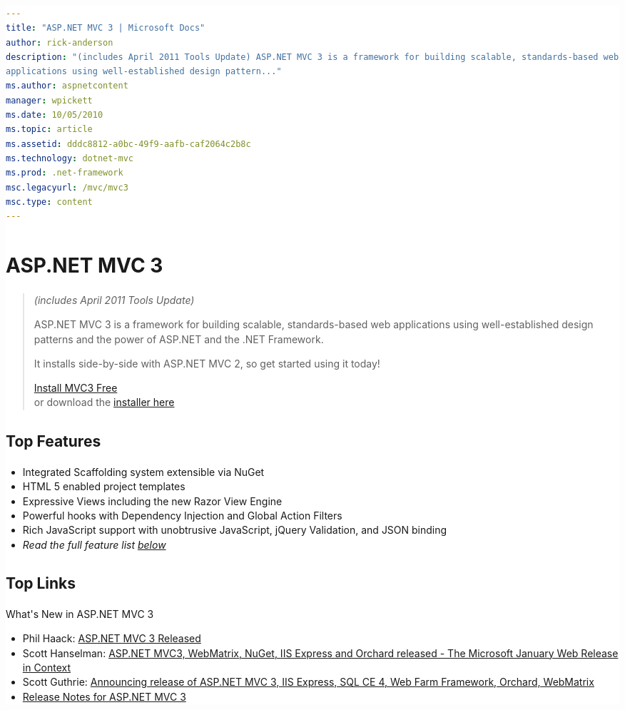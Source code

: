 ```yaml
---
title: "ASP.NET MVC 3 | Microsoft Docs"
author: rick-anderson
description: "(includes April 2011 Tools Update) ASP.NET MVC 3 is a framework for building scalable, standards-based web applications using well-established design pattern..."
ms.author: aspnetcontent
manager: wpickett
ms.date: 10/05/2010
ms.topic: article
ms.assetid: dddc8812-a0bc-49f9-aafb-caf2064c2b8c
ms.technology: dotnet-mvc
ms.prod: .net-framework
msc.legacyurl: /mvc/mvc3
msc.type: content
---
```

ASP.NET MVC 3
====================
> *(includes April 2011 Tools Update)*
> 
> ASP.NET MVC 3 is a framework for building scalable, standards-based web applications using well-established design patterns and the power of ASP.NET and the .NET Framework.
> 
> It installs side-by-side with ASP.NET MVC 2, so get started using it today!
> 
> [Install MVC3 Free](javascript:;)   
> or download the [installer here](https://go.microsoft.com/fwlink/?LinkID=208140)


## Top Features

- Integrated Scaffolding system extensible via NuGet
- HTML 5 enabled project templates
- Expressive Views including the new Razor View Engine
- Powerful hooks with Dependency Injection and Global Action Filters
- Rich JavaScript support with unobtrusive JavaScript, jQuery Validation, and JSON binding
- *Read the full feature list [below](#overview)*

## Top Links

What's New in ASP.NET MVC 3

- Phil Haack: [ASP.NET MVC 3 Released](http://haacked.com/archive/2011/01/13/aspnetmvc3-released.aspx)
- Scott Hanselman: [ASP.NET MVC3, WebMatrix, NuGet, IIS Express and Orchard released - The Microsoft January Web Release in Context](http://www.hanselman.com/blog/ASPNETMVC3WebMatrixNuGetIISExpressAndOrchardReleasedTheMicrosoftJanuaryWebReleaseInContext.aspx)
- Scott Guthrie: [Announcing release of ASP.NET MVC 3, IIS Express, SQL CE 4, Web Farm Framework, Orchard, WebMatrix](https://weblogs.asp.net/scottgu/archive/2011/01/13/announcing-release-of-asp-net-mvc-3-iis-express-sql-ce-4-web-farm-framework-orchard-webmatrix.aspx)
- [Release Notes for ASP.NET MVC 3](../whitepapers/mvc3-release-notes.md)
